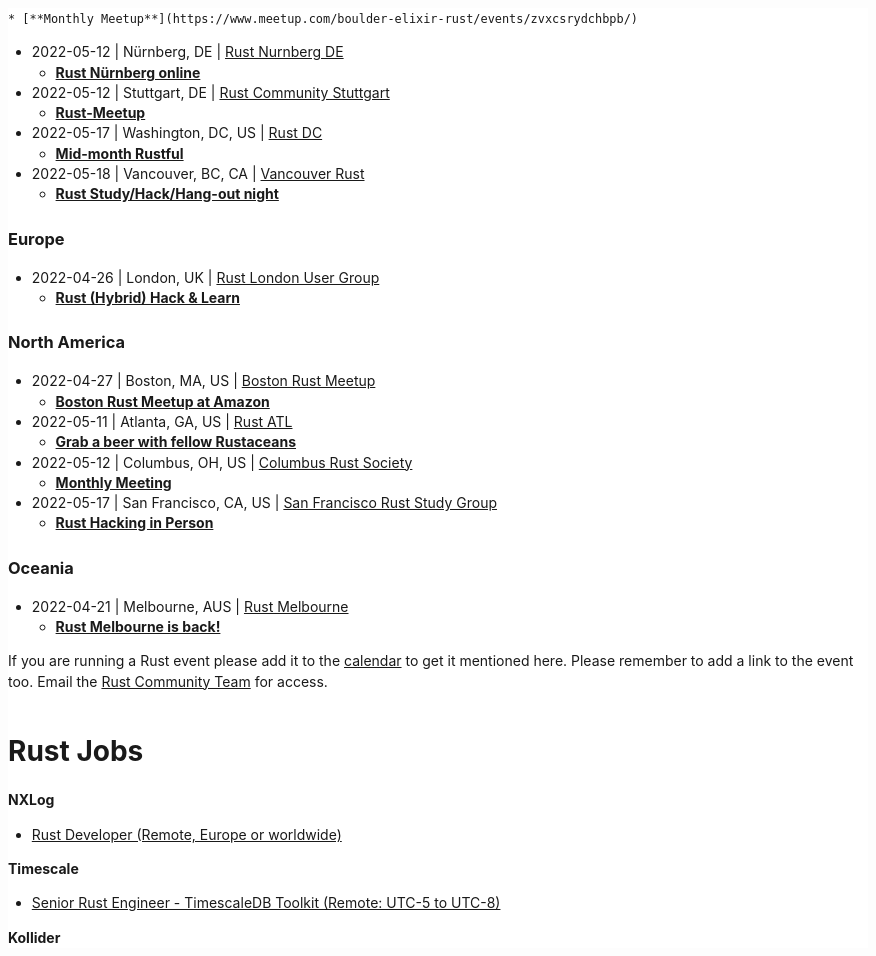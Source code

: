    * [**Monthly Meetup**](https://www.meetup.com/boulder-elixir-rust/events/zvxcsrydchbpb/)
* 2022-05-12 | Nürnberg, DE | [Rust Nurnberg DE](https://www.meetup.com/rust-noris/)
    * [**Rust Nürnberg online**](https://www.meetup.com/rust-noris/events/tzjtssydchbqb/)
* 2022-05-12 | Stuttgart, DE | [Rust Community Stuttgart](https://www.meetup.com/Rust-Community-Stuttgart/)
    * [**Rust-Meetup**](https://www.meetup.com/Rust-Community-Stuttgart/events/swgrssydchbqb/)
* 2022-05-17 | Washington, DC, US | [Rust DC](https://www.meetup.com/RustDC/)
    * [**Mid-month Rustful**](https://www.meetup.com/RustDC/events/vdhxgsydchbwb/)
* 2022-05-18 | Vancouver, BC, CA | [Vancouver Rust](https://www.meetup.com/Vancouver-Rust/)
    * [**Rust Study/Hack/Hang-out night**](https://www.meetup.com/Vancouver-Rust/events/nwcmpsydchbxb/)

### Europe

* 2022-04-26 | London, UK | [Rust London User Group](https://www.meetup.com/Rust-London-User-Group/)
    * [**Rust (Hybrid) Hack & Learn**](https://www.meetup.com/Rust-London-User-Group/events/285273624/)

### North America

* 2022-04-27 | Boston, MA, US | [Boston Rust Meetup](https://www.meetup.com/BostonRust/)
    * [**Boston Rust Meetup at Amazon**](https://www.meetup.com/BostonRust/events/284808948)
* 2022-05-11 | Atlanta, GA, US | [Rust ATL](https://www.meetup.com/Rust-ATL/)
    * [**Grab a beer with fellow Rustaceans**](https://www.meetup.com/Rust-ATL/events/pczdssydchbpb/)
* 2022-05-12 | Columbus, OH, US | [Columbus Rust Society](https://www.meetup.com/columbus-rs/)
    * [**Monthly Meeting**](https://www.meetup.com/columbus-rs/events/dpkhgrydchbqb/)
* 2022-05-17 | San Francisco, CA, US | [San Francisco Rust Study Group](https://www.meetup.com/san-francisco-rust-study-group/)
    * [**Rust Hacking in Person**](https://www.meetup.com/san-francisco-rust-study-group/events/wjkjssydchbwb/)

### Oceania

* 2022-04-21 | Melbourne, AUS | [Rust Melbourne](https://www.meetup.com/Rust-Melbourne/)
    * [**Rust Melbourne is back!**](https://www.meetup.com/Rust-Melbourne/events/284327357/)

If you are running a Rust event please add it to the [calendar] to get
it mentioned here. Please remember to add a link to the event too.
Email the [Rust Community Team][community] for access.

[calendar]: https://www.google.com/calendar/embed?src=apd9vmbc22egenmtu5l6c5jbfc%40group.calendar.google.com
[community]: mailto:community-team@rust-lang.org

# Rust Jobs

**NXLog**

* [Rust Developer (Remote, Europe or worldwide)](https://application.nxlog.org/jobs/detail/rust-developer-39)

**Timescale**

* [Senior Rust Engineer - TimescaleDB Toolkit (Remote: UTC-5 to UTC-8)](https://www.timescale.com/careers/5920911002?gh_jid=5920911002)

**Kollider**


[submit_crate]: https://users.rust-lang.org/t/crate-of-the-week/2704
[guidelines]: https://users.rust-lang.org/t/twir-call-for-participation/4821
[merged]: https://github.com/search?q=is%3Apr+org%3Arust-lang+is%3Amerged+merged%3A2022-04-11..2022-04-18